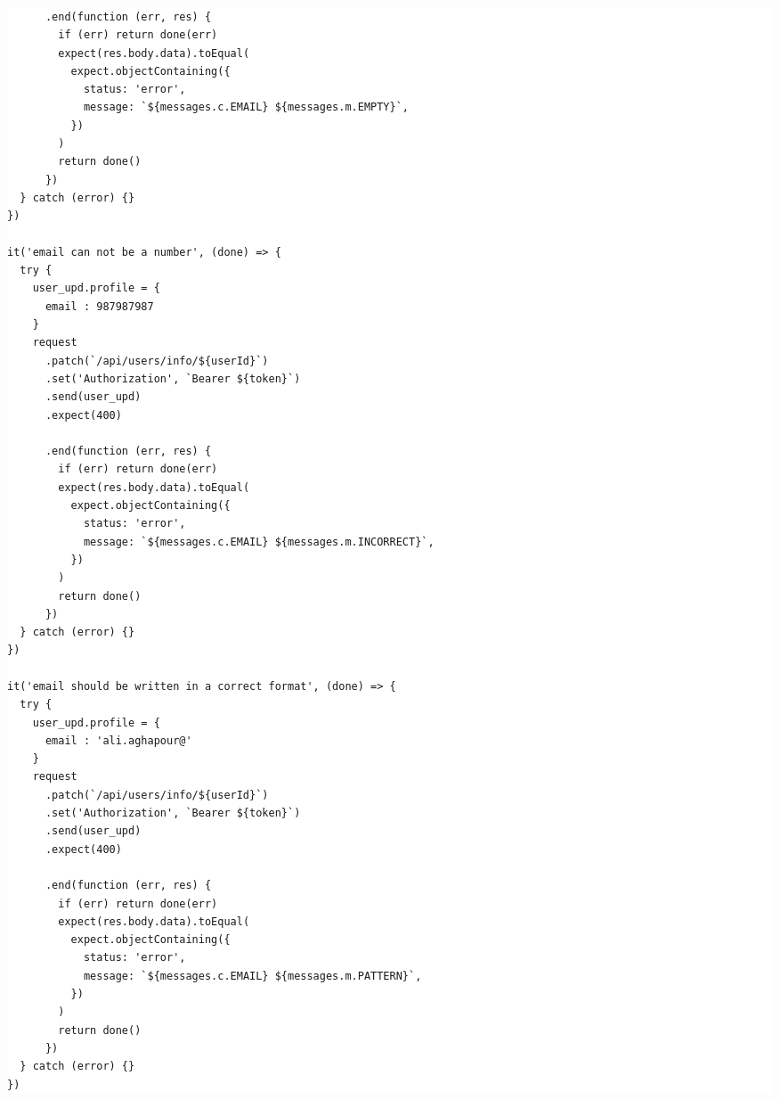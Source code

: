          .end(function (err, res) {
            if (err) return done(err)
            expect(res.body.data).toEqual(
              expect.objectContaining({
                status: 'error',
                message: `${messages.c.EMAIL} ${messages.m.EMPTY}`,
              })
            )
            return done()
          })
      } catch (error) {}
    })

    it('email can not be a number', (done) => {
      try {
        user_upd.profile = {
          email : 987987987
        }
        request
          .patch(`/api/users/info/${userId}`)
          .set('Authorization', `Bearer ${token}`)
          .send(user_upd)
          .expect(400)

          .end(function (err, res) {
            if (err) return done(err)
            expect(res.body.data).toEqual(
              expect.objectContaining({
                status: 'error',
                message: `${messages.c.EMAIL} ${messages.m.INCORRECT}`,
              })
            )
            return done()
          })
      } catch (error) {}
    })

    it('email should be written in a correct format', (done) => {
      try {
        user_upd.profile = {
          email : 'ali.aghapour@'
        }
        request
          .patch(`/api/users/info/${userId}`)
          .set('Authorization', `Bearer ${token}`)
          .send(user_upd)
          .expect(400)

          .end(function (err, res) {
            if (err) return done(err)
            expect(res.body.data).toEqual(
              expect.objectContaining({
                status: 'error',
                message: `${messages.c.EMAIL} ${messages.m.PATTERN}`,
              })
            )
            return done()
          })
      } catch (error) {}
    })
